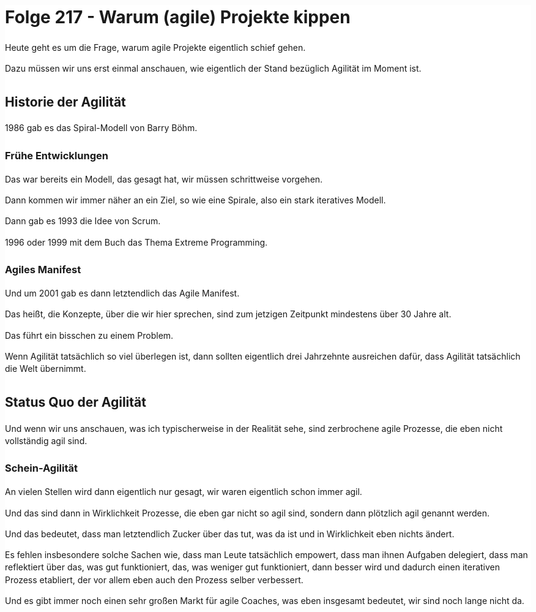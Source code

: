 # Folge 217 - Warum (agile) Projekte kippen 
Heute geht es um die Frage, warum agile Projekte eigentlich schief gehen.

Dazu müssen wir uns erst einmal anschauen, wie eigentlich der Stand bezüglich Agilität im Moment ist.

## Historie der Agilität

1986 gab es das Spiral-Modell von Barry Böhm.

### Frühe Entwicklungen

Das war bereits ein Modell, das gesagt hat, wir müssen schrittweise vorgehen.

Dann kommen wir immer näher an ein Ziel, so wie eine Spirale, also ein stark iteratives Modell.

Dann gab es 1993 die Idee von Scrum.

1996 oder 1999 mit dem Buch das Thema Extreme Programming.

### Agiles Manifest

Und um 2001 gab es dann letztendlich das Agile Manifest.

Das heißt, die Konzepte, über die wir hier sprechen, sind zum jetzigen Zeitpunkt mindestens über 30 Jahre alt.

Das führt ein bisschen zu einem Problem.

Wenn Agilität tatsächlich so viel überlegen ist, dann sollten eigentlich drei Jahrzehnte ausreichen dafür, dass Agilität tatsächlich die Welt übernimmt.

## Status Quo der Agilität

Und wenn wir uns anschauen, was ich typischerweise in der Realität sehe, sind zerbrochene agile Prozesse, die eben nicht vollständig agil sind.

### Schein-Agilität

An vielen Stellen wird dann eigentlich nur gesagt, wir waren eigentlich schon immer agil.

Und das sind dann in Wirklichkeit Prozesse, die eben gar nicht so agil sind, sondern dann plötzlich agil genannt werden.

Und das bedeutet, dass man letztendlich Zucker über das tut, was da ist und in Wirklichkeit eben nichts ändert.

Es fehlen insbesondere solche Sachen wie, dass man Leute tatsächlich empowert, dass man ihnen Aufgaben delegiert, dass man reflektiert über das, was gut funktioniert, das, was weniger gut funktioniert, dann besser wird und dadurch einen iterativen Prozess etabliert, der vor allem eben auch den Prozess selber verbessert.

Und es gibt immer noch einen sehr großen Markt für agile Coaches, was eben insgesamt bedeutet, wir sind noch lange nicht da.
